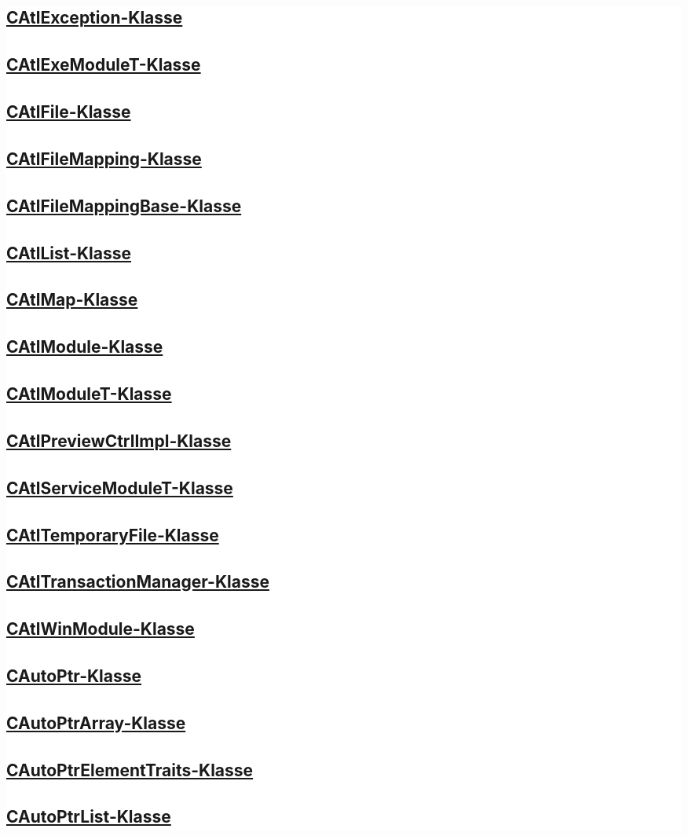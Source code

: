 ## <a name="catlexception-classcatlexception-classmd"></a>[CAtlException-Klasse](catlexception-class.md)
## <a name="catlexemodulet-classcatlexemodulet-classmd"></a>[CAtlExeModuleT-Klasse](catlexemodulet-class.md)
## <a name="catlfile-classcatlfile-classmd"></a>[CAtlFile-Klasse](catlfile-class.md)
## <a name="catlfilemapping-classcatlfilemapping-classmd"></a>[CAtlFileMapping-Klasse](catlfilemapping-class.md)
## <a name="catlfilemappingbase-classcatlfilemappingbase-classmd"></a>[CAtlFileMappingBase-Klasse](catlfilemappingbase-class.md)
## <a name="catllist-classcatllist-classmd"></a>[CAtlList-Klasse](catllist-class.md)
## <a name="catlmap-classcatlmap-classmd"></a>[CAtlMap-Klasse](catlmap-class.md)
## <a name="catlmodule-classcatlmodule-classmd"></a>[CAtlModule-Klasse](catlmodule-class.md)
## <a name="catlmodulet-classcatlmodulet-classmd"></a>[CAtlModuleT-Klasse](catlmodulet-class.md)
## <a name="catlpreviewctrlimpl-classcatlpreviewctrlimpl-classmd"></a>[CAtlPreviewCtrlImpl-Klasse](catlpreviewctrlimpl-class.md)
## <a name="catlservicemodulet-classcatlservicemodulet-classmd"></a>[CAtlServiceModuleT-Klasse](catlservicemodulet-class.md)
## <a name="catltemporaryfile-classcatltemporaryfile-classmd"></a>[CAtlTemporaryFile-Klasse](catltemporaryfile-class.md)
## <a name="catltransactionmanager-classcatltransactionmanager-classmd"></a>[CAtlTransactionManager-Klasse](catltransactionmanager-class.md)
## <a name="catlwinmodule-classcatlwinmodule-classmd"></a>[CAtlWinModule-Klasse](catlwinmodule-class.md)
## <a name="cautoptr-classcautoptr-classmd"></a>[CAutoPtr-Klasse](cautoptr-class.md)
## <a name="cautoptrarray-classcautoptrarray-classmd"></a>[CAutoPtrArray-Klasse](cautoptrarray-class.md)
## <a name="cautoptrelementtraits-classcautoptrelementtraits-classmd"></a>[CAutoPtrElementTraits-Klasse](cautoptrelementtraits-class.md)
## <a name="cautoptrlist-classcautoptrlist-classmd"></a>[CAutoPtrList-Klasse](cautoptrlist-class.md)